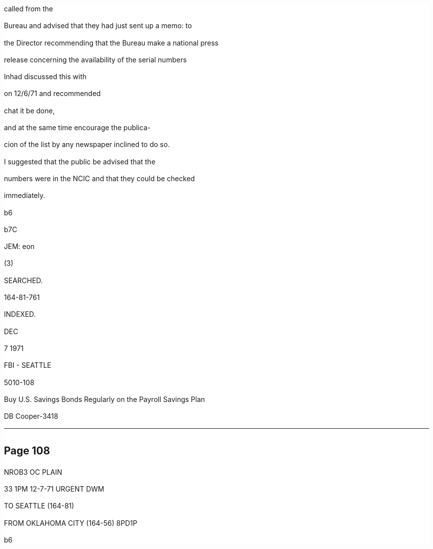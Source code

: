 called from the

Bureau and advised that they had just sent up a memo: to

the Director recommending that the Bureau make a national press

release concerning the availability of the serial numbers

Inhad discussed this with

on 12/6/71 and recommended

chat it be done,

and at the same time encourage the publica-

cion of the list by any newspaper inclined to do so.

I suggested that the public be advised that the

numbers were in the NCIC and that they could be checked

immediately.

b6

b7C

JEM: eon

(3)

SEARCHED.

164-81-761

INDEXED.

DEC

7 1971

FBI - SEATTLE

5010-108

Buy U.S. Savings Bonds Regularly on the Payroll Savings Plan

DB Cooper-3418

---

## Page 108

NROB3 OC PLAIN

33 1PM 12-7-71 URGENT DWM

TO SEATTLE (164-81)

FROM OKLAHOMA CITY (164-56) 8PD1P

b6
